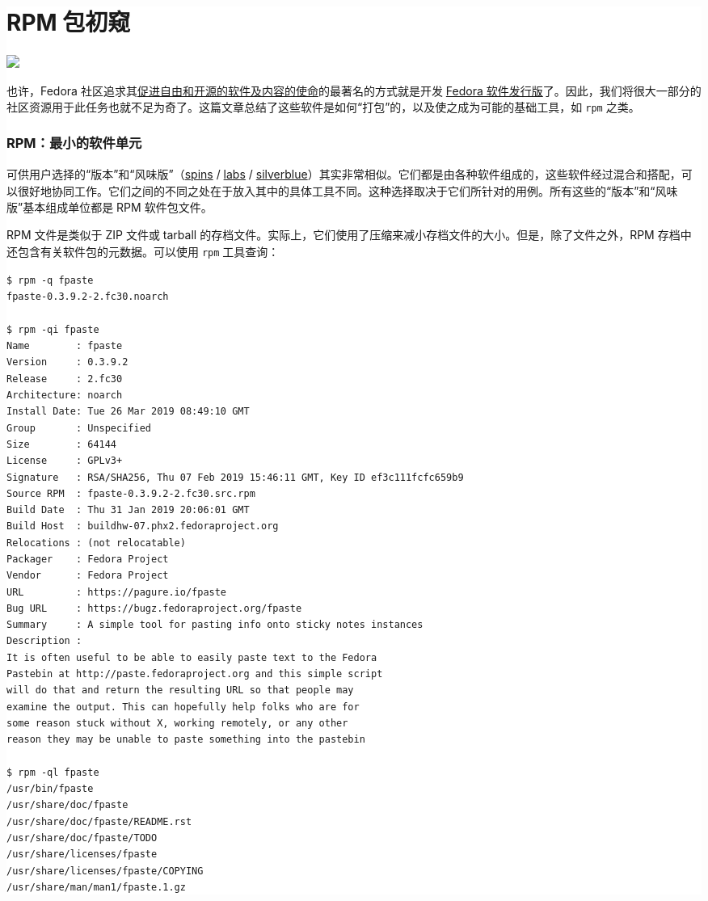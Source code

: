 [#]: collector: (lujun9972)
[#]: translator: (wxy)
[#]: reviewer: (wxy)
[#]: publisher: ( )
[#]: url: ( )
[#]: subject: (RPM packages explained)
[#]: via: (https://fedoramagazine.org/rpm-packages-explained/)
[#]: author: (Ankur Sinha "FranciscoD" https://fedoramagazine.org/author/ankursinha/)

RPM 包初窥
======

![][1]

也许，Fedora 社区追求其[促进自由和开源的软件及内容的使命][2]的最著名的方式就是开发 [Fedora 软件发行版][3]了。因此，我们将很大一部分的社区资源用于此任务也就不足为奇了。这篇文章总结了这些软件是如何“打包”的，以及使之成为可能的基础工具，如 `rpm` 之类。

### RPM：最小的软件单元

可供用户选择的“版本”和“风味版”（[spins][4] / [labs][5] / [silverblue][6]）其实非常相似。它们都是由各种软件组成的，这些软件经过混合和搭配，可以很好地协同工作。它们之间的不同之处在于放入其中的具体工具不同。这种选择取决于它们所针对的用例。所有这些的“版本”和“风味版”基本组成单位都是 RPM 软件包文件。

RPM 文件是类似于 ZIP 文件或 tarball 的存档文件。实际上，它们使用了压缩来减小存档文件的大小。但是，除了文件之外，RPM 存档中还包含有关软件包的元数据。可以使用 `rpm` 工具查询：

```
$ rpm -q fpaste
fpaste-0.3.9.2-2.fc30.noarch

$ rpm -qi fpaste
Name        : fpaste
Version     : 0.3.9.2
Release     : 2.fc30
Architecture: noarch
Install Date: Tue 26 Mar 2019 08:49:10 GMT
Group       : Unspecified
Size        : 64144
License     : GPLv3+
Signature   : RSA/SHA256, Thu 07 Feb 2019 15:46:11 GMT, Key ID ef3c111fcfc659b9
Source RPM  : fpaste-0.3.9.2-2.fc30.src.rpm
Build Date  : Thu 31 Jan 2019 20:06:01 GMT
Build Host  : buildhw-07.phx2.fedoraproject.org
Relocations : (not relocatable)
Packager    : Fedora Project
Vendor      : Fedora Project
URL         : https://pagure.io/fpaste
Bug URL     : https://bugz.fedoraproject.org/fpaste
Summary     : A simple tool for pasting info onto sticky notes instances
Description :
It is often useful to be able to easily paste text to the Fedora
Pastebin at http://paste.fedoraproject.org and this simple script
will do that and return the resulting URL so that people may
examine the output. This can hopefully help folks who are for
some reason stuck without X, working remotely, or any other
reason they may be unable to paste something into the pastebin

$ rpm -ql fpaste
/usr/bin/fpaste
/usr/share/doc/fpaste
/usr/share/doc/fpaste/README.rst
/usr/share/doc/fpaste/TODO
/usr/share/licenses/fpaste
/usr/share/licenses/fpaste/COPYING
/usr/share/man/man1/fpaste.1.gz
```


[a]: https://fedoramagazine.org/author/ankursinha/
[b]: https://github.com/lujun9972
[1]: https://fedoramagazine.org/wp-content/uploads/2019/06/rpm.png-816x345.jpg
[2]: https://docs.fedoraproject.org/en-US/project/#_what_is_fedora_all_about
[3]: https://getfedora.org
[4]: https://spins.fedoraproject.org/
[5]: https://labs.fedoraproject.org/
[6]: https://silverblue.fedoraproject.org/
[7]: https://src.fedoraproject.org/rpms/fpaste
[8]: https://docs.fedoraproject.org/en-US/quick-docs/repositories/
[9]: https://docs.fedoraproject.org/en-US/quick-docs/adding-or-removing-software-repositories-in-fedora/
[10]: https://src.fedoraproject.org/rpms/dnfdragora
[11]: https://fedoramagazine.org/wp-content/uploads/2019/06/dnfdragora-1024x558.png
[12]: https://fedoramagazine.org/getting-started-flatpak/